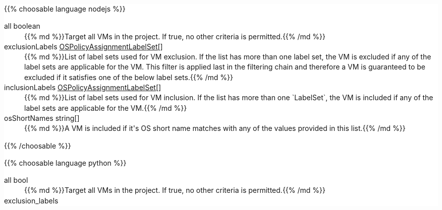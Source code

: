 {{% choosable language nodejs %}}
<dl class="resources-properties"><dt class="property-optional"
            title="Optional">
        <span id="all_nodejs">
<a href="#all_nodejs" style="color: inherit; text-decoration: inherit;">all</a>
</span>
        <span class="property-indicator"></span>
        <span class="property-type">boolean</span>
    </dt>
    <dd>{{% md %}}Target all VMs in the project. If true, no other criteria is permitted.{{% /md %}}</dd><dt class="property-optional"
            title="Optional">
        <span id="exclusionlabels_nodejs">
<a href="#exclusionlabels_nodejs" style="color: inherit; text-decoration: inherit;">exclusion<wbr>Labels</a>
</span>
        <span class="property-indicator"></span>
        <span class="property-type"><a href="#ospolicyassignmentlabelset">OSPolicy<wbr>Assignment<wbr>Label<wbr>Set[]</a></span>
    </dt>
    <dd>{{% md %}}List of label sets used for VM exclusion. If the list has more than one label set, the VM is excluded if any of the label sets are applicable for the VM. This filter is applied last in the filtering chain and therefore a VM is guaranteed to be excluded if it satisfies one of the below label sets.{{% /md %}}</dd><dt class="property-optional"
            title="Optional">
        <span id="inclusionlabels_nodejs">
<a href="#inclusionlabels_nodejs" style="color: inherit; text-decoration: inherit;">inclusion<wbr>Labels</a>
</span>
        <span class="property-indicator"></span>
        <span class="property-type"><a href="#ospolicyassignmentlabelset">OSPolicy<wbr>Assignment<wbr>Label<wbr>Set[]</a></span>
    </dt>
    <dd>{{% md %}}List of label sets used for VM inclusion. If the list has more than one `LabelSet`, the VM is included if any of the label sets are applicable for the VM.{{% /md %}}</dd><dt class="property-optional"
            title="Optional">
        <span id="osshortnames_nodejs">
<a href="#osshortnames_nodejs" style="color: inherit; text-decoration: inherit;">os<wbr>Short<wbr>Names</a>
</span>
        <span class="property-indicator"></span>
        <span class="property-type">string[]</span>
    </dt>
    <dd>{{% md %}}A VM is included if it's OS short name matches with any of the values provided in this list.{{% /md %}}</dd></dl>
{{% /choosable %}}

{{% choosable language python %}}
<dl class="resources-properties"><dt class="property-optional"
            title="Optional">
        <span id="all_python">
<a href="#all_python" style="color: inherit; text-decoration: inherit;">all</a>
</span>
        <span class="property-indicator"></span>
        <span class="property-type">bool</span>
    </dt>
    <dd>{{% md %}}Target all VMs in the project. If true, no other criteria is permitted.{{% /md %}}</dd><dt class="property-optional"
            title="Optional">
        <span id="exclusion_labels_python">
<a href="#exclusion_labels_python" style="color: inherit; text-decoration: inherit;">exclusion_<wbr>labels</a>
</span>